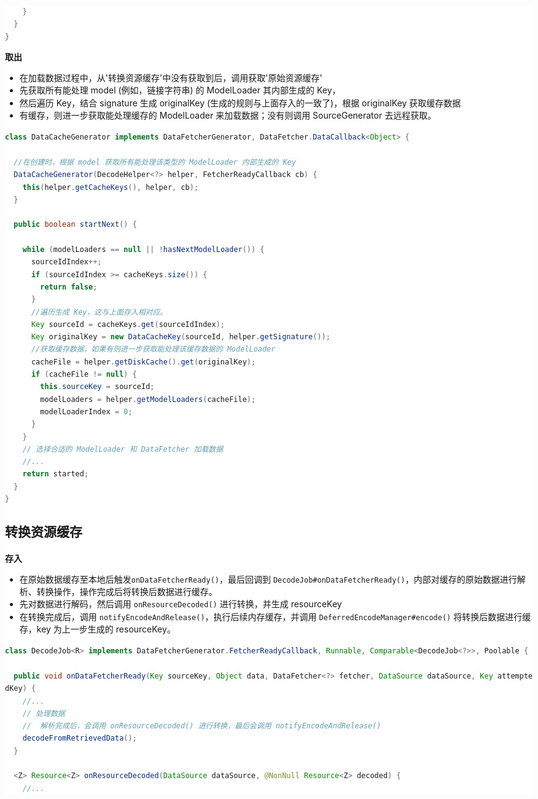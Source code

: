 ```java
    }
  }
}
```
**取出**
- 在加载数据过程中，从'转换资源缓存'中没有获取到后，调用获取'原始资源缓存'
- 先获取所有能处理 model (例如，链接字符串) 的 ModelLoader 其内部生成的 Key，
- 然后遍历 Key，结合 signature 生成 originalKey (生成的规则与上面存入的一致了)，根据 originalKey 获取缓存数据
- 有缓存，则进一步获取能处理缓存的 ModelLoader 来加载数据；没有则调用 SourceGenerator 去远程获取。
```java
class DataCacheGenerator implements DataFetcherGenerator, DataFetcher.DataCallback<Object> {

  //在创建时，根据 model 获取所有能处理该类型的 ModelLoader 内部生成的 Key
  DataCacheGenerator(DecodeHelper<?> helper, FetcherReadyCallback cb) {
    this(helper.getCacheKeys(), helper, cb);
  }

  public boolean startNext() {

    while (modelLoaders == null || !hasNextModelLoader()) {
      sourceIdIndex++;
      if (sourceIdIndex >= cacheKeys.size()) {
        return false;
      }
      //遍历生成 Key，这与上面存入相对应。
      Key sourceId = cacheKeys.get(sourceIdIndex);
      Key originalKey = new DataCacheKey(sourceId, helper.getSignature());
      //获取缓存数据，如果有则进一步获取能处理该缓存数据的 ModelLoader
      cacheFile = helper.getDiskCache().get(originalKey);
      if (cacheFile != null) {
        this.sourceKey = sourceId;
        modelLoaders = helper.getModelLoaders(cacheFile);
        modelLoaderIndex = 0;
      }
    }
    // 选择合适的 ModelLoader 和 DataFetcher 加载数据
    //...
    return started;
  }
}
```
## 转换资源缓存
**存入**
- 在原始数据缓存至本地后触发`onDataFetcherReady()`，最后回调到 `DecodeJob#onDataFetcherReady()`，内部对缓存的原始数据进行解析、转换操作，操作完成后将转换后数据进行缓存。
- 先对数据进行解码，然后调用 `onResourceDecoded()` 进行转换，并生成 resourceKey
- 在转换完成后，调用 `notifyEncodeAndRelease()`，执行后续内存缓存，并调用 `DeferredEncodeManager#encode()` 将转换后数据进行缓存，key 为上一步生成的 resourceKey。
```java
class DecodeJob<R> implements DataFetcherGenerator.FetcherReadyCallback, Runnable, Comparable<DecodeJob<?>>, Poolable {

  public void onDataFetcherReady(Key sourceKey, Object data, DataFetcher<?> fetcher, DataSource dataSource, Key attemptedKey) {
    //...
    // 处理数据
    //  解析完成后，会调用 onResourceDecoded() 进行转换，最后会调用 notifyEncodeAndRelease()
    decodeFromRetrievedData();
  }

  <Z> Resource<Z> onResourceDecoded(DataSource dataSource, @NonNull Resource<Z> decoded) {
    //...
```